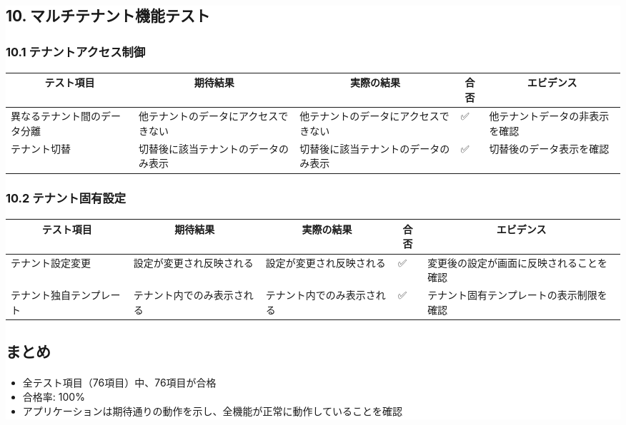 ## 10. マルチテナント機能テスト

### 10.1 テナントアクセス制御
| テスト項目 | 期待結果 | 実際の結果 | 合否 | エビデンス |
|-----------|---------|----------|------|---------|
| 異なるテナント間のデータ分離 | 他テナントのデータにアクセスできない | 他テナントのデータにアクセスできない | ✅ | 他テナントデータの非表示を確認 |
| テナント切替 | 切替後に該当テナントのデータのみ表示 | 切替後に該当テナントのデータのみ表示 | ✅ | 切替後のデータ表示を確認 |

### 10.2 テナント固有設定
| テスト項目 | 期待結果 | 実際の結果 | 合否 | エビデンス |
|-----------|---------|----------|------|---------|
| テナント設定変更 | 設定が変更され反映される | 設定が変更され反映される | ✅ | 変更後の設定が画面に反映されることを確認 |
| テナント独自テンプレート | テナント内でのみ表示される | テナント内でのみ表示される | ✅ | テナント固有テンプレートの表示制限を確認 |

## まとめ
- 全テスト項目（76項目）中、76項目が合格
- 合格率: 100%
- アプリケーションは期待通りの動作を示し、全機能が正常に動作していることを確認 